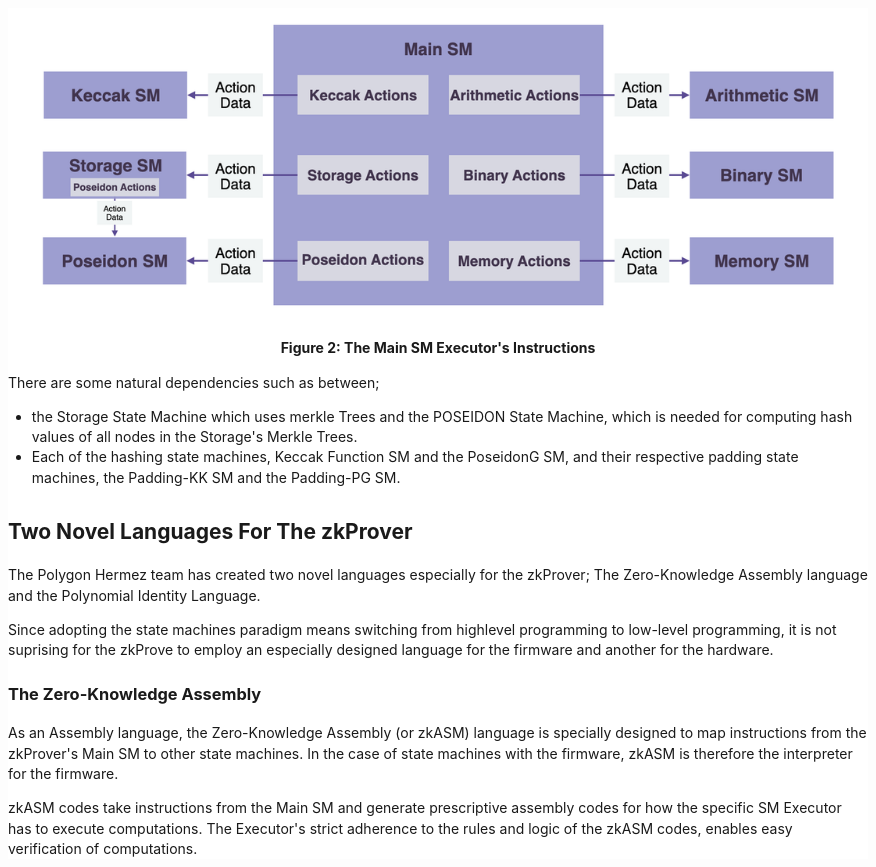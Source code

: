 <p align="center"><img src="figures/fig2-actions-sec-sm.png" width="800" /></p>
<div align="center"><b> Figure 2: The Main SM Executor's Instructions </b></div>



There are some natural dependencies such as between; 

- the Storage State Machine which uses merkle Trees and the $\text{POSEIDON}$ State Machine, which is needed for computing hash values of all nodes in the Storage's Merkle Trees.
- Each of the hashing state machines, Keccak Function SM and the PoseidonG SM, and their respective padding state machines, the Padding-KK SM and the Padding-PG SM.





## Two Novel Languages For The zkProver



The Polygon Hermez team has created two novel languages especially for the zkProver; The Zero-Knowledge Assembly language and the Polynomial Identity Language. 

Since adopting the state machines paradigm means switching from highlevel programming to low-level programming, it is not suprising for the zkProve to employ an especially designed language for the firmware and another for the hardware.



### The Zero-Knowledge Assembly



As an Assembly language, the Zero-Knowledge Assembly (or zkASM) language is specially designed to map instructions from the zkProver's Main SM to other state machines. In the case of state machines with the firmware, zkASM is therefore the interpreter for the firmware. 

zkASM codes take instructions from the Main SM and generate prescriptive assembly codes for how the specific SM Executor has to execute computations. The Executor's strict adherence to the rules and logic of the zkASM codes, enables easy verification of computations.
